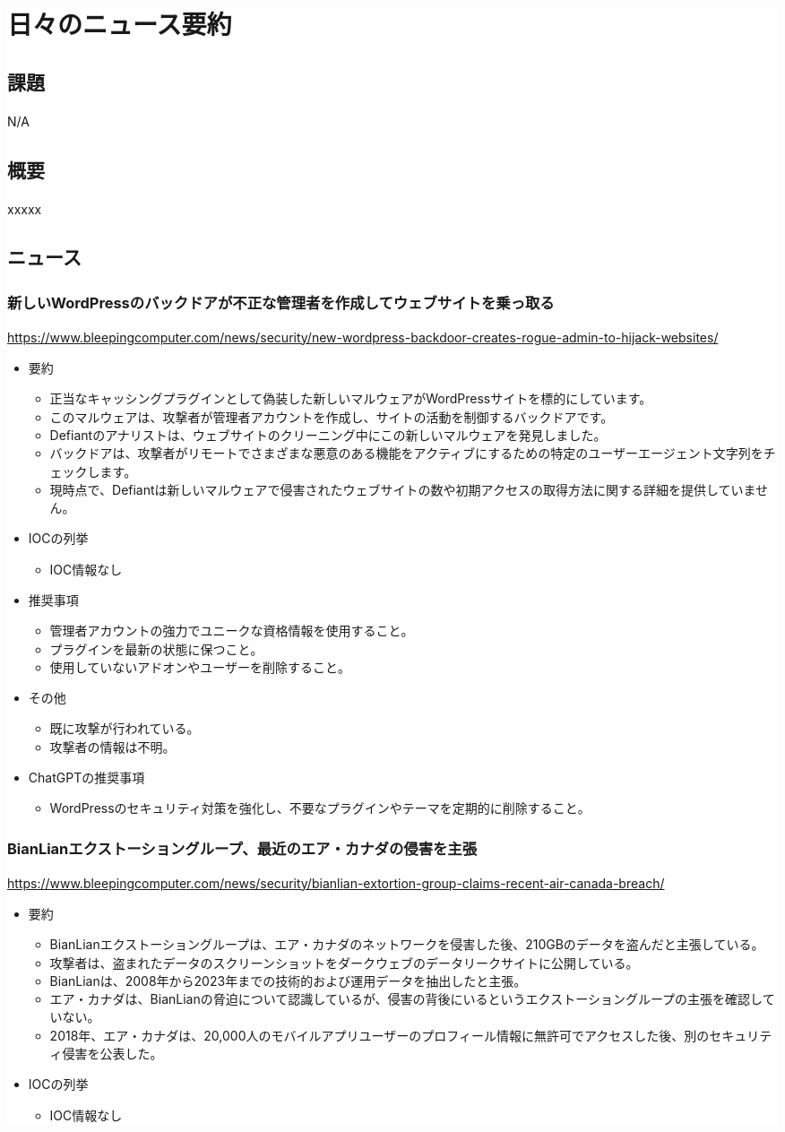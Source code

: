 # 日々のニュース要約

## 課題

N/A

## 概要

xxxxx

## ニュース

### 新しいWordPressのバックドアが不正な管理者を作成してウェブサイトを乗っ取る
https://www.bleepingcomputer.com/news/security/new-wordpress-backdoor-creates-rogue-admin-to-hijack-websites/

- 要約
    - 正当なキャッシングプラグインとして偽装した新しいマルウェアがWordPressサイトを標的にしています。
    - このマルウェアは、攻撃者が管理者アカウントを作成し、サイトの活動を制御するバックドアです。
    - Defiantのアナリストは、ウェブサイトのクリーニング中にこの新しいマルウェアを発見しました。
    - バックドアは、攻撃者がリモートでさまざまな悪意のある機能をアクティブにするための特定のユーザーエージェント文字列をチェックします。
    - 現時点で、Defiantは新しいマルウェアで侵害されたウェブサイトの数や初期アクセスの取得方法に関する詳細を提供していません。

- IOCの列挙
    - IOC情報なし

- 推奨事項
    - 管理者アカウントの強力でユニークな資格情報を使用すること。
    - プラグインを最新の状態に保つこと。
    - 使用していないアドオンやユーザーを削除すること。

- その他
    - 既に攻撃が行われている。
    - 攻撃者の情報は不明。

- ChatGPTの推奨事項
    - WordPressのセキュリティ対策を強化し、不要なプラグインやテーマを定期的に削除すること。

### BianLianエクストーショングループ、最近のエア・カナダの侵害を主張
https://www.bleepingcomputer.com/news/security/bianlian-extortion-group-claims-recent-air-canada-breach/

- 要約
    - BianLianエクストーショングループは、エア・カナダのネットワークを侵害した後、210GBのデータを盗んだと主張している。
    - 攻撃者は、盗まれたデータのスクリーンショットをダークウェブのデータリークサイトに公開している。
    - BianLianは、2008年から2023年までの技術的および運用データを抽出したと主張。
    - エア・カナダは、BianLianの脅迫について認識しているが、侵害の背後にいるというエクストーショングループの主張を確認していない。
    - 2018年、エア・カナダは、20,000人のモバイルアプリユーザーのプロフィール情報に無許可でアクセスした後、別のセキュリティ侵害を公表した。

- IOCの列挙
    - IOC情報なし
